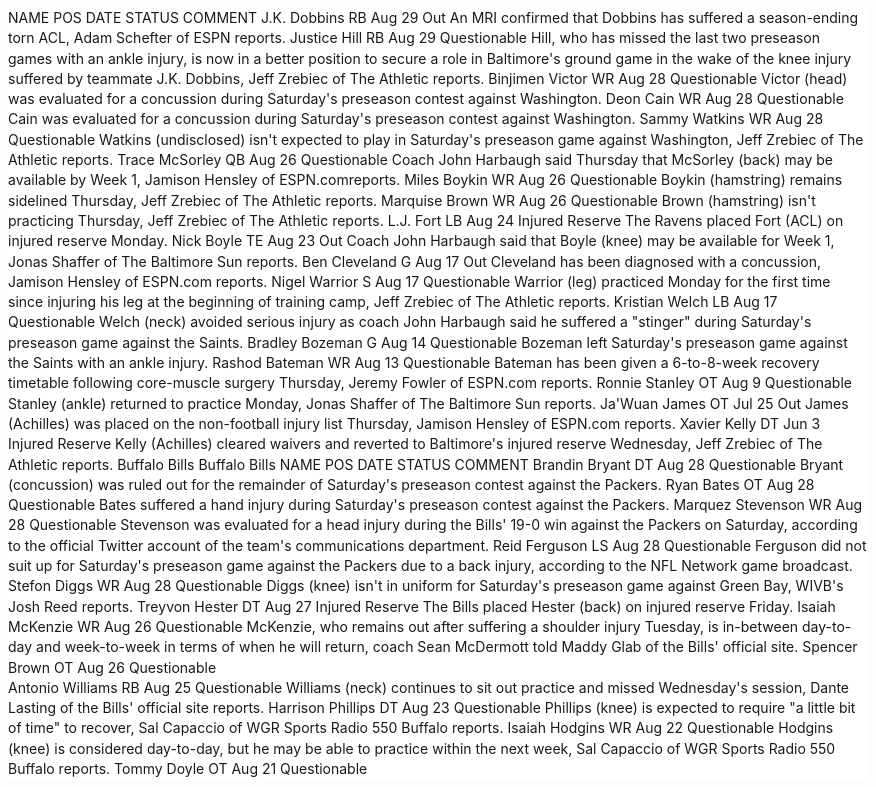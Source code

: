 NAME	POS	DATE	STATUS	COMMENT
J.K. Dobbins	RB	Aug 29	Out	An MRI confirmed that Dobbins has suffered a season-ending torn ACL, Adam Schefter of ESPN reports.
Justice Hill	RB	Aug 29	Questionable	Hill, who has missed the last two preseason games with an ankle injury, is now in a better position to secure a role in Baltimore's ground game in the wake of the knee injury suffered by teammate J.K. Dobbins, Jeff Zrebiec of The Athletic reports.
Binjimen Victor	WR	Aug 28	Questionable	Victor (head) was evaluated for a concussion during Saturday's preseason contest against Washington.
Deon Cain	WR	Aug 28	Questionable	Cain was evaluated for a concussion during Saturday's preseason contest against Washington.
Sammy Watkins	WR	Aug 28	Questionable	Watkins (undisclosed) isn't expected to play in Saturday's preseason game against Washington, Jeff Zrebiec of The Athletic reports.
Trace McSorley	QB	Aug 26	Questionable	Coach John Harbaugh said Thursday that McSorley (back) may be available by Week 1, Jamison Hensley of ESPN.comreports.
Miles Boykin	WR	Aug 26	Questionable	Boykin (hamstring) remains sidelined Thursday, Jeff Zrebiec of The Athletic reports.
Marquise Brown	WR	Aug 26	Questionable	Brown (hamstring) isn't practicing Thursday, Jeff Zrebiec of The Athletic reports.
L.J. Fort	LB	Aug 24	Injured Reserve	The Ravens placed Fort (ACL) on injured reserve Monday.
Nick Boyle	TE	Aug 23	Out	Coach John Harbaugh said that Boyle (knee) may be available for Week 1, Jonas Shaffer of The Baltimore Sun reports.
Ben Cleveland	G	Aug 17	Out	Cleveland has been diagnosed with a concussion, Jamison Hensley of ESPN.com reports.
Nigel Warrior	S	Aug 17	Questionable	Warrior (leg) practiced Monday for the first time since injuring his leg at the beginning of training camp, Jeff Zrebiec of The Athletic reports.
Kristian Welch	LB	Aug 17	Questionable	Welch (neck) avoided serious injury as coach John Harbaugh said he suffered a "stinger" during Saturday's preseason game against the Saints.
Bradley Bozeman	G	Aug 14	Questionable	Bozeman left Saturday's preseason game against the Saints with an ankle injury.
Rashod Bateman	WR	Aug 13	Questionable	Bateman has been given a 6-to-8-week recovery timetable following core-muscle surgery Thursday, Jeremy Fowler of ESPN.com reports.
Ronnie Stanley	OT	Aug 9	Questionable	Stanley (ankle) returned to practice Monday, Jonas Shaffer of The Baltimore Sun reports.
Ja'Wuan James	OT	Jul 25	Out	James (Achilles) was placed on the non-football injury list Thursday, Jamison Hensley of ESPN.com reports.
Xavier Kelly	DT	Jun 3	Injured Reserve	Kelly (Achilles) cleared waivers and reverted to Baltimore's injured reserve Wednesday, Jeff Zrebiec of The Athletic reports.
Buffalo Bills
Buffalo Bills
NAME	POS	DATE	STATUS	COMMENT
Brandin Bryant	DT	Aug 28	Questionable	Bryant (concussion) was ruled out for the remainder of Saturday's preseason contest against the Packers.
Ryan Bates	OT	Aug 28	Questionable	Bates suffered a hand injury during Saturday's preseason contest against the Packers.
Marquez Stevenson	WR	Aug 28	Questionable	Stevenson was evaluated for a head injury during the Bills' 19-0 win against the Packers on Saturday, according to the official Twitter account of the team's communications department.
Reid Ferguson	LS	Aug 28	Questionable	Ferguson did not suit up for Saturday's preseason game against the Packers due to a back injury, according to the NFL Network game broadcast.
Stefon Diggs	WR	Aug 28	Questionable	Diggs (knee) isn't in uniform for Saturday's preseason game against Green Bay, WIVB's Josh Reed reports.
Treyvon Hester	DT	Aug 27	Injured Reserve	The Bills placed Hester (back) on injured reserve Friday.
Isaiah McKenzie	WR	Aug 26	Questionable	McKenzie, who remains out after suffering a shoulder injury Tuesday, is in-between day-to-day and week-to-week in terms of when he will return, coach Sean McDermott told Maddy Glab of the Bills' official site.
Spencer Brown	OT	Aug 26	Questionable	
Antonio Williams	RB	Aug 25	Questionable	Williams (neck) continues to sit out practice and missed Wednesday's session, Dante Lasting of the Bills' official site reports.
Harrison Phillips	DT	Aug 23	Questionable	Phillips (knee) is expected to require "a little bit of time" to recover, Sal Capaccio of WGR Sports Radio 550 Buffalo reports.
Isaiah Hodgins	WR	Aug 22	Questionable	Hodgins (knee) is considered day-to-day, but he may be able to practice within the next week, Sal Capaccio of WGR Sports Radio 550 Buffalo reports.
Tommy Doyle	OT	Aug 21	Questionable	